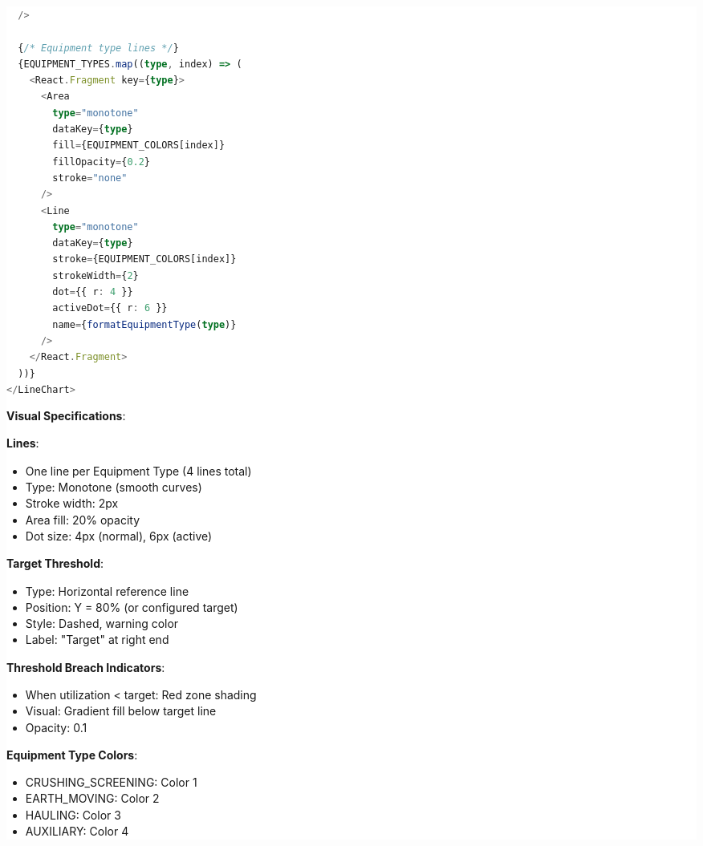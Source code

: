 ```typescript
  />

  {/* Equipment type lines */}
  {EQUIPMENT_TYPES.map((type, index) => (
    <React.Fragment key={type}>
      <Area
        type="monotone"
        dataKey={type}
        fill={EQUIPMENT_COLORS[index]}
        fillOpacity={0.2}
        stroke="none"
      />
      <Line
        type="monotone"
        dataKey={type}
        stroke={EQUIPMENT_COLORS[index]}
        strokeWidth={2}
        dot={{ r: 4 }}
        activeDot={{ r: 6 }}
        name={formatEquipmentType(type)}
      />
    </React.Fragment>
  ))}
</LineChart>
```

**Visual Specifications**:

**Lines**:

- One line per Equipment Type (4 lines total)
- Type: Monotone (smooth curves)
- Stroke width: 2px
- Area fill: 20% opacity
- Dot size: 4px (normal), 6px (active)

**Target Threshold**:

- Type: Horizontal reference line
- Position: Y = 80% (or configured target)
- Style: Dashed, warning color
- Label: "Target" at right end

**Threshold Breach Indicators**:

- When utilization < target: Red zone shading
- Visual: Gradient fill below target line
- Opacity: 0.1

**Equipment Type Colors**:

- CRUSHING_SCREENING: Color 1
- EARTH_MOVING: Color 2
- HAULING: Color 3
- AUXILIARY: Color 4
